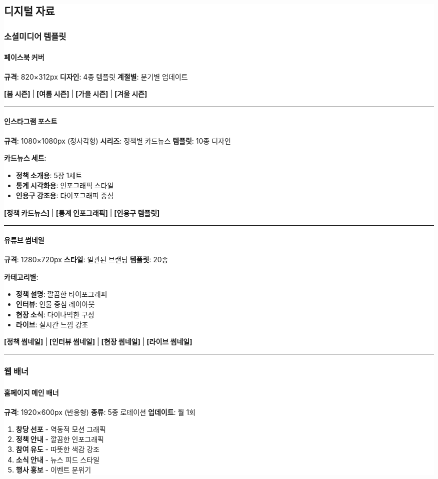 ## 디지털 자료

### 소셜미디어 템플릿

#### 페이스북 커버
**규격**: 820×312px
**디자인**: 4종 템플릿
**계절별**: 분기별 업데이트

**[봄 시즌]** | **[여름 시즌]** | **[가을 시즌]** | **[겨울 시즌]**

---

#### 인스타그램 포스트
**규격**: 1080×1080px (정사각형)
**시리즈**: 정책별 카드뉴스
**템플릿**: 10종 디자인

**카드뉴스 세트**:
- **정책 소개용**: 5장 1세트
- **통계 시각화용**: 인포그래픽 스타일
- **인용구 강조용**: 타이포그래피 중심

**[정책 카드뉴스]** | **[통계 인포그래픽]** | **[인용구 템플릿]**

---

#### 유튜브 썸네일
**규격**: 1280×720px
**스타일**: 일관된 브랜딩
**템플릿**: 20종

**카테고리별**:
- **정책 설명**: 깔끔한 타이포그래피
- **인터뷰**: 인물 중심 레이아웃
- **현장 소식**: 다이나믹한 구성
- **라이브**: 실시간 느낌 강조

**[정책 썸네일]** | **[인터뷰 썸네일]** | **[현장 썸네일]** | **[라이브 썸네일]**

---

### 웹 배너

#### 홈페이지 메인 배너
**규격**: 1920×600px (반응형)
**종류**: 5종 로테이션
**업데이트**: 월 1회

1. **창당 선포** - 역동적 모션 그래픽
2. **정책 안내** - 깔끔한 인포그래픽
3. **참여 유도** - 따뜻한 색감 강조
4. **소식 안내** - 뉴스 피드 스타일
5. **행사 홍보** - 이벤트 분위기
